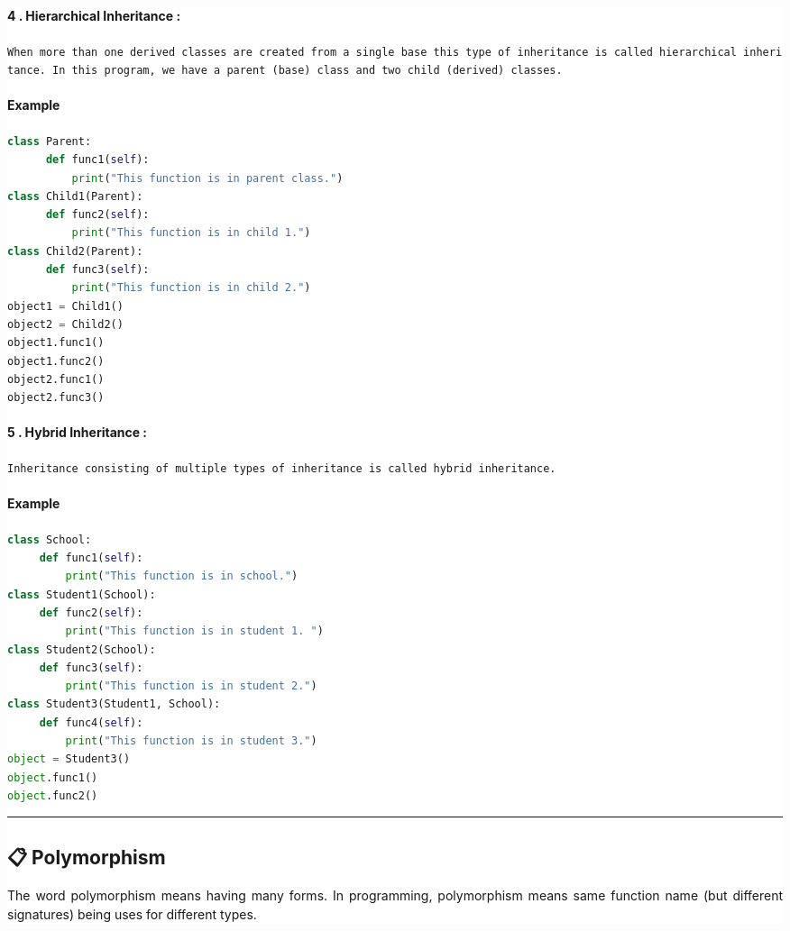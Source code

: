 #### 4 . Hierarchical Inheritance :  
    When more than one derived classes are created from a single base this type of inheritance is called hierarchical inheritance. In this program, we have a parent (base) class and two child (derived) classes.
#### Example
```python    
class Parent:
      def func1(self):
          print("This function is in parent class.")
class Child1(Parent):
      def func2(self):
          print("This function is in child 1.")
class Child2(Parent):
      def func3(self):
          print("This function is in child 2.")
object1 = Child1()
object2 = Child2()
object1.func1()
object1.func2()
object2.func1()
object2.func3()    
```
#### 5 . Hybrid Inheritance : 
    Inheritance consisting of multiple types of inheritance is called hybrid inheritance.
 #### Example
```python
class School:
     def func1(self):
         print("This function is in school.")
class Student1(School):
     def func2(self):
         print("This function is in student 1. ")
class Student2(School):
     def func3(self):
         print("This function is in student 2.")
class Student3(Student1, School):
     def func4(self):
         print("This function is in student 3.")
object = Student3()
object.func1()
object.func2() 
```    
</p>    

---


## 📋 Polymorphism
<p align="justify">
The word polymorphism means having many forms. In programming, polymorphism means same function name (but different signatures) being uses for different types. 
    